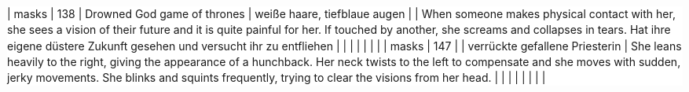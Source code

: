    | masks       | 138                    | Drowned God game of thrones                                                                                                                                                                 | weiße haare, tiefblaue augen                                                                                                                                                                                                                  |                                                                                                                                                                                                                                                                                                    | When someone makes physical contact with her, she sees a vision of their future and it is quite painful for her. If touched by another, she screams and collapses in tears. Hat ihre eigene düstere Zukunft gesehen und versucht ihr zu entfliehen                                                                                                                                                                                                                                                                                                                                                                                                                                                                                                                                                                                                                                                                                                                               |                                                                                                                                                                                                                                                                                                                                                                                                                                                                                                                                                                                                                |     |     |     |     |     |
   | masks       | 147                    |                                                                                                                                                                                             | verrückte gefallene Priesterin                                                                                                                                                                                                                | She leans heavily to the right, giving the appearance of a hunchback. Her neck twists to the left to compensate and she moves with sudden, jerky movements. She blinks and squints frequently, trying to clear the visions from her head.                                                          |                                                                                                                                                                                                                                                                                                                                                                                                                                                                                                                                                                                                                                                                                                                                                                                                                                                                                                                                                                                  |                                                                                                                                                                                                                                                                                                                                                                                                                                                                                                                                                                                                                |     |     |     |     |     |